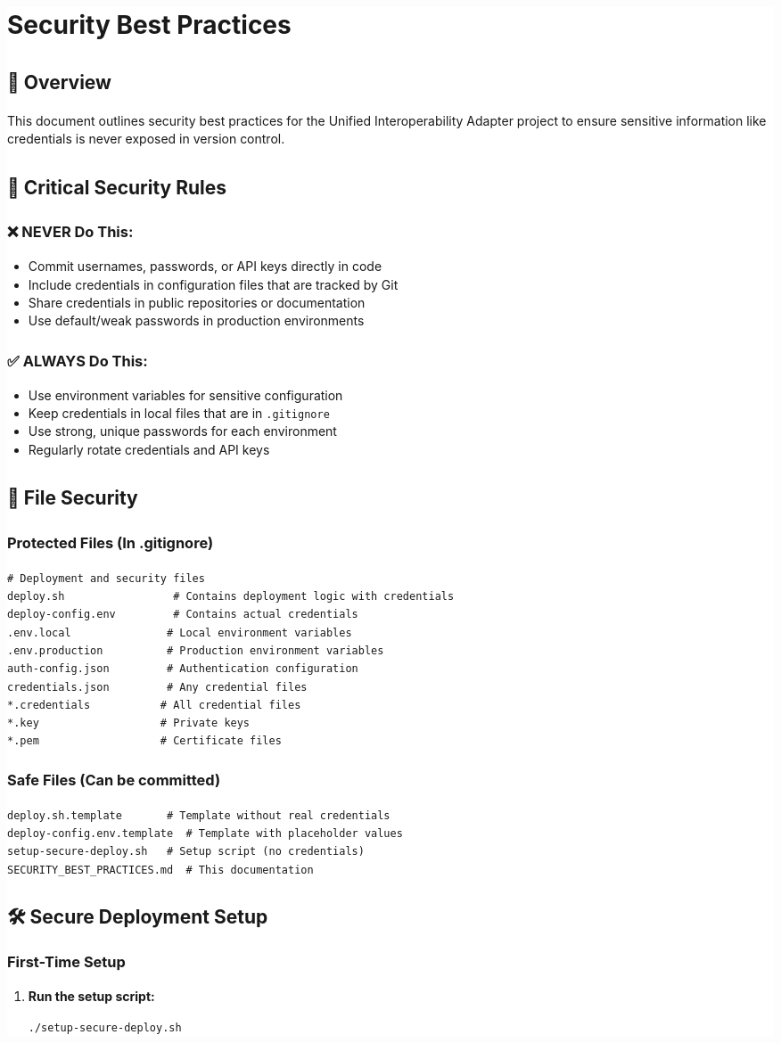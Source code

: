 # Security Best Practices

## 🔐 Overview

This document outlines security best practices for the Unified Interoperability Adapter project to ensure sensitive information like credentials is never exposed in version control.

## 🚨 Critical Security Rules

### ❌ **NEVER Do This:**
- Commit usernames, passwords, or API keys directly in code
- Include credentials in configuration files that are tracked by Git
- Share credentials in public repositories or documentation
- Use default/weak passwords in production environments

### ✅ **ALWAYS Do This:**
- Use environment variables for sensitive configuration
- Keep credentials in local files that are in `.gitignore`
- Use strong, unique passwords for each environment
- Regularly rotate credentials and API keys

## 📁 File Security

### Protected Files (In .gitignore)
```
# Deployment and security files
deploy.sh                 # Contains deployment logic with credentials
deploy-config.env         # Contains actual credentials
.env.local               # Local environment variables
.env.production          # Production environment variables
auth-config.json         # Authentication configuration
credentials.json         # Any credential files
*.credentials           # All credential files
*.key                   # Private keys
*.pem                   # Certificate files
```

### Safe Files (Can be committed)
```
deploy.sh.template       # Template without real credentials
deploy-config.env.template  # Template with placeholder values
setup-secure-deploy.sh   # Setup script (no credentials)
SECURITY_BEST_PRACTICES.md  # This documentation
```

## 🛠️ Secure Deployment Setup

### First-Time Setup
1. **Run the setup script:**
   ```bash
   ./setup-secure-deploy.sh
   ```

